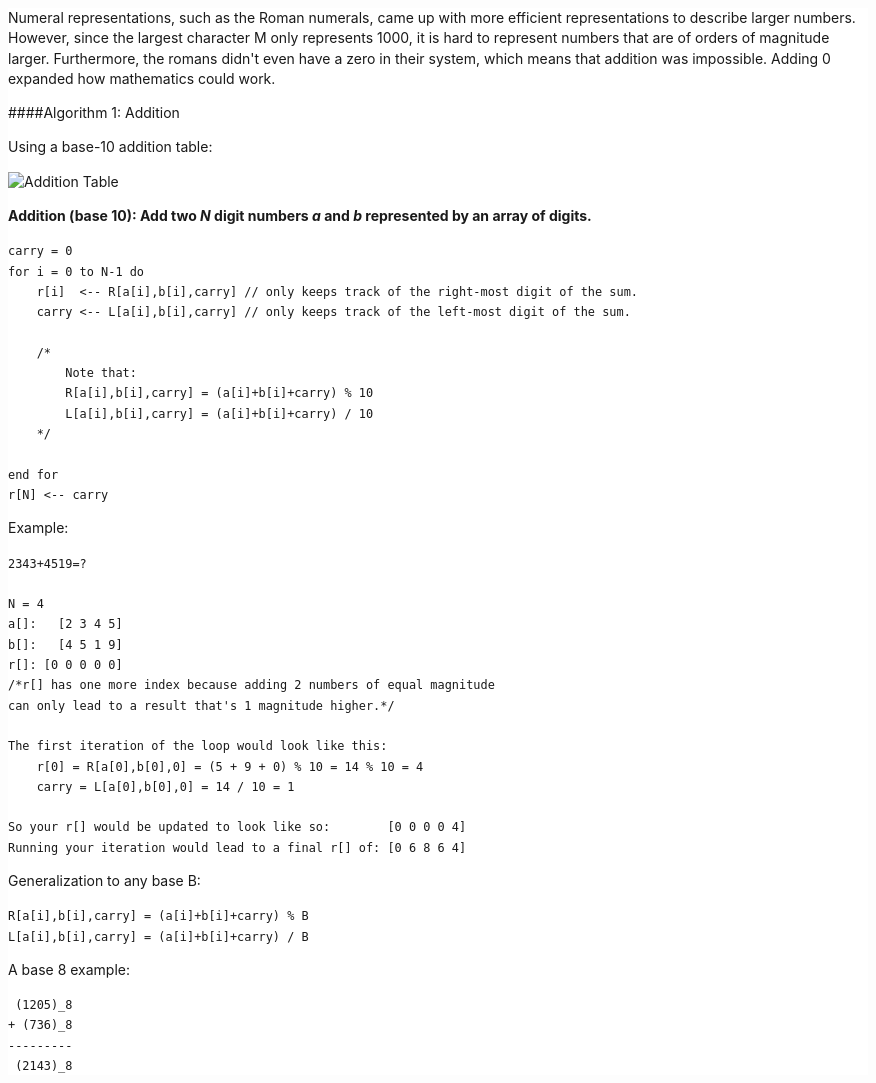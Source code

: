 Numeral representations, such as the Roman numerals, came up with more efficient representations to describe larger numbers. However, since the largest character M only represents 1000, it is hard to represent numbers that are of orders of magnitude larger. Furthermore, the romans didn't even have a zero in their system, which means that addition was impossible. Adding 0 expanded how mathematics could work.

####Algorithm 1: Addition

Using a base-10 addition table:

![Addition Table](http://i.imgur.com/BigcVCd.png)

**Addition (base 10): Add two _N_ digit numbers _a_ and _b_ represented by an array of digits.**

	carry = 0
	for i = 0 to N-1 do 
		r[i]  <-- R[a[i],b[i],carry] // only keeps track of the right-most digit of the sum.
		carry <-- L[a[i],b[i],carry] // only keeps track of the left-most digit of the sum.

		/* 
			Note that:
			R[a[i],b[i],carry] = (a[i]+b[i]+carry) % 10
			L[a[i],b[i],carry] = (a[i]+b[i]+carry) / 10
		*/

	end for
	r[N] <-- carry

Example:

	2343+4519=?

	N = 4
	a[]:   [2 3 4 5]
	b[]:   [4 5 1 9]
	r[]: [0 0 0 0 0] 
	/*r[] has one more index because adding 2 numbers of equal magnitude 
	can only lead to a result that's 1 magnitude higher.*/

	The first iteration of the loop would look like this:
		r[0] = R[a[0],b[0],0] = (5 + 9 + 0) % 10 = 14 % 10 = 4
		carry = L[a[0],b[0],0] = 14 / 10 = 1

	So your r[] would be updated to look like so:        [0 0 0 0 4]
	Running your iteration would lead to a final r[] of: [0 6 8 6 4]


Generalization to any base B:
	
	R[a[i],b[i],carry] = (a[i]+b[i]+carry) % B
	L[a[i],b[i],carry] = (a[i]+b[i]+carry) / B

A base 8 example:
	
	 (1205)_8
	+ (736)_8
	---------
	 (2143)_8
